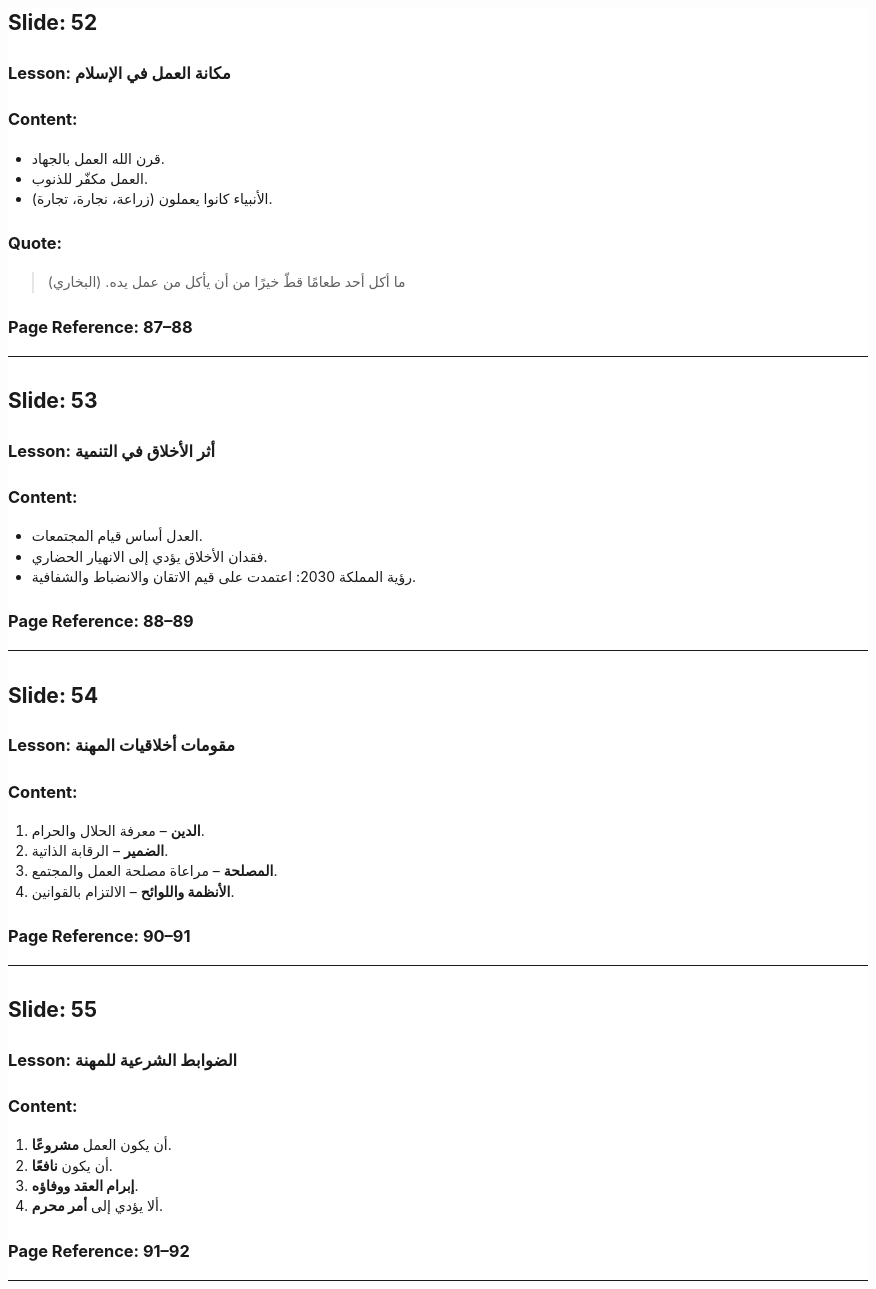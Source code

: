 
## Slide: 52
### Lesson: مكانة العمل في الإسلام
### Content:
- قرن الله العمل بالجهاد.  
- العمل مكفّر للذنوب.  
- الأنبياء كانوا يعملون (زراعة، نجارة، تجارة).
### Quote:
> ما أكل أحد طعامًا قطّ خيرًا من أن يأكل من عمل يده. (البخاري)
### Page Reference: 87–88

---

## Slide: 53
### Lesson: أثر الأخلاق في التنمية
### Content:
- العدل أساس قيام المجتمعات.  
- فقدان الأخلاق يؤدي إلى الانهيار الحضاري.  
- رؤية المملكة 2030: اعتمدت على قيم الاتقان والانضباط والشفافية.
### Page Reference: 88–89

---

## Slide: 54
### Lesson: مقومات أخلاقيات المهنة
### Content:
1. **الدين** – معرفة الحلال والحرام.  
2. **الضمير** – الرقابة الذاتية.  
3. **المصلحة** – مراعاة مصلحة العمل والمجتمع.  
4. **الأنظمة واللوائح** – الالتزام بالقوانين.
### Page Reference: 90–91

---

## Slide: 55
### Lesson: الضوابط الشرعية للمهنة
### Content:
1. أن يكون العمل **مشروعًا**.  
2. أن يكون **نافعًا**.  
3. **إبرام العقد ووفاؤه**.  
4. ألا يؤدي إلى **أمر محرم**.
### Page Reference: 91–92

---